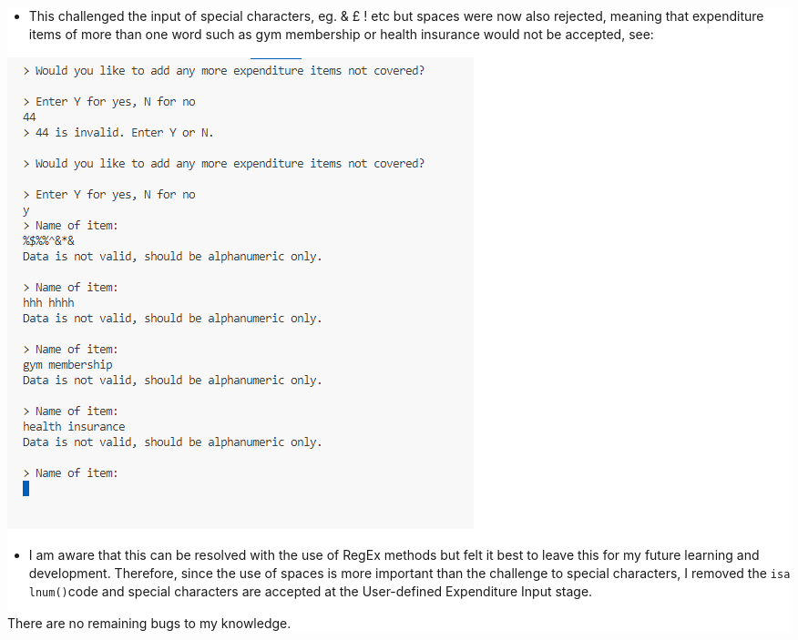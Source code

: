 -   This challenged the input of special characters, eg. & £ ! etc but spaces were now also rejected, meaning that expenditure items of more than one word such as gym membership or health insurance would not be accepted, see:

![screenshot](documentation/bugs/bug-4-5.png)

-   I am aware that this can be resolved with the use of RegEx methods but felt it best to leave this for my future learning and development. Therefore, since the use of spaces is more important than the challenge to special characters, I removed the `isalnum()`code and special characters are accepted at the User-defined Expenditure Input stage.

There are no remaining bugs to my knowledge.
